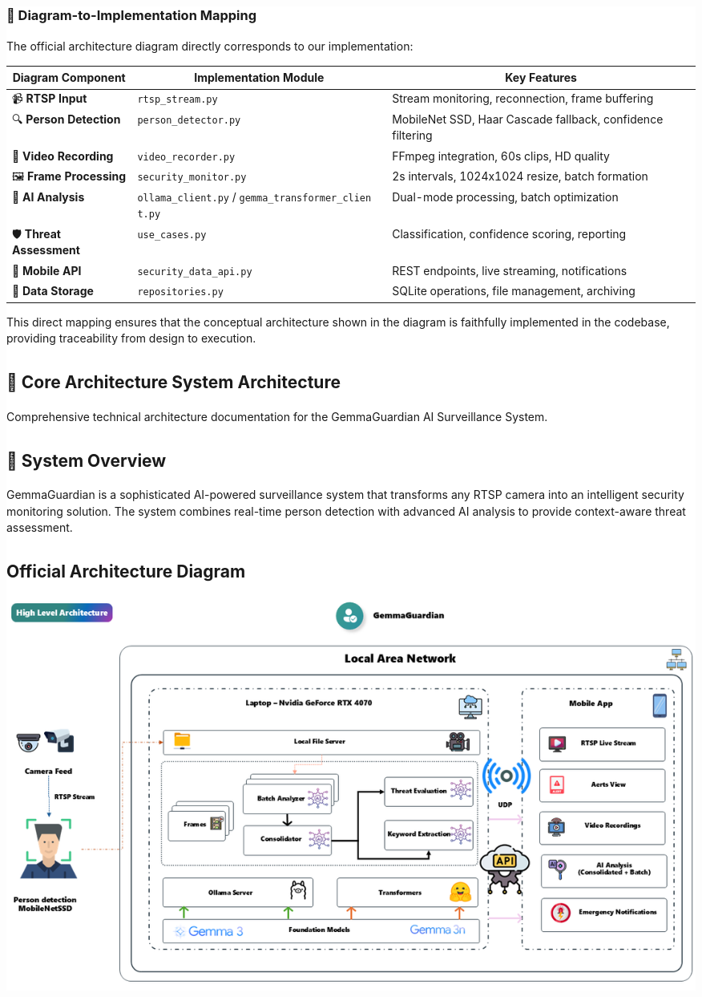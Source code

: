 ### 🔗 Diagram-to-Implementation Mapping

The official architecture diagram directly corresponds to our implementation:

| **Diagram Component** | **Implementation Module** | **Key Features** |
|----------------------|---------------------------|------------------|
| 📹 **RTSP Input** | `rtsp_stream.py` | Stream monitoring, reconnection, frame buffering |
| 🔍 **Person Detection** | `person_detector.py` | MobileNet SSD, Haar Cascade fallback, confidence filtering |
| 🎥 **Video Recording** | `video_recorder.py` | FFmpeg integration, 60s clips, HD quality |
| 🖼️ **Frame Processing** | `security_monitor.py` | 2s intervals, 1024x1024 resize, batch formation |
| 🧠 **AI Analysis** | `ollama_client.py` / `gemma_transformer_client.py` | Dual-mode processing, batch optimization |
| 🛡️ **Threat Assessment** | `use_cases.py` | Classification, confidence scoring, reporting |
| 📱 **Mobile API** | `security_data_api.py` | REST endpoints, live streaming, notifications |
| 💾 **Data Storage** | `repositories.py` | SQLite operations, file management, archiving |

This direct mapping ensures that the conceptual architecture shown in the diagram is faithfully implemented in the codebase, providing traceability from design to execution.

## 🔧 Core Architecture System Architecture

Comprehensive technical architecture documentation for the GemmaGuardian AI Surveillance System.

## 🎯 System Overview

GemmaGuardian is a sophisticated AI-powered surveillance system that transforms any RTSP camera into an intelligent security monitoring solution. The system combines real-time person detection with advanced AI analysis to provide context-aware threat assessment.

## Official Architecture Diagram

![GemmaGuardian System Architecture](GemmaGuardian.png)
